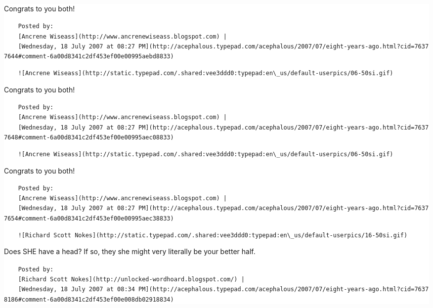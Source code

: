 		

Congrats to you both!

	

		Posted by:
		[Ancrene Wiseass](http://www.ancrenewiseass.blogspot.com) |
		[Wednesday, 18 July 2007 at 08:27 PM](http://acephalous.typepad.com/acephalous/2007/07/eight-years-ago.html?cid=76377644#comment-6a00d8341c2df453ef00e00995aebd8833)

[]()

	

		![Ancrene Wiseass](http://static.typepad.com/.shared:vee3ddd0:typepad:en\_us/default-userpics/06-50si.gif)
	

	

		

Congrats to you both!

	

		Posted by:
		[Ancrene Wiseass](http://www.ancrenewiseass.blogspot.com) |
		[Wednesday, 18 July 2007 at 08:27 PM](http://acephalous.typepad.com/acephalous/2007/07/eight-years-ago.html?cid=76377648#comment-6a00d8341c2df453ef00e00995aec08833)

[]()

	

		![Ancrene Wiseass](http://static.typepad.com/.shared:vee3ddd0:typepad:en\_us/default-userpics/06-50si.gif)
	

	

		

Congrats to you both!

	

		Posted by:
		[Ancrene Wiseass](http://www.ancrenewiseass.blogspot.com) |
		[Wednesday, 18 July 2007 at 08:27 PM](http://acephalous.typepad.com/acephalous/2007/07/eight-years-ago.html?cid=76377654#comment-6a00d8341c2df453ef00e00995aec38833)

[]()

	

		![Richard Scott Nokes](http://static.typepad.com/.shared:vee3ddd0:typepad:en\_us/default-userpics/16-50si.gif)
	

	

		

Does SHE have a head? If so, they she might very literally be your better half.

	

		Posted by:
		[Richard Scott Nokes](http://unlocked-wordhoard.blogspot.com/) |
		[Wednesday, 18 July 2007 at 08:34 PM](http://acephalous.typepad.com/acephalous/2007/07/eight-years-ago.html?cid=76378186#comment-6a00d8341c2df453ef00e008db02918834)
